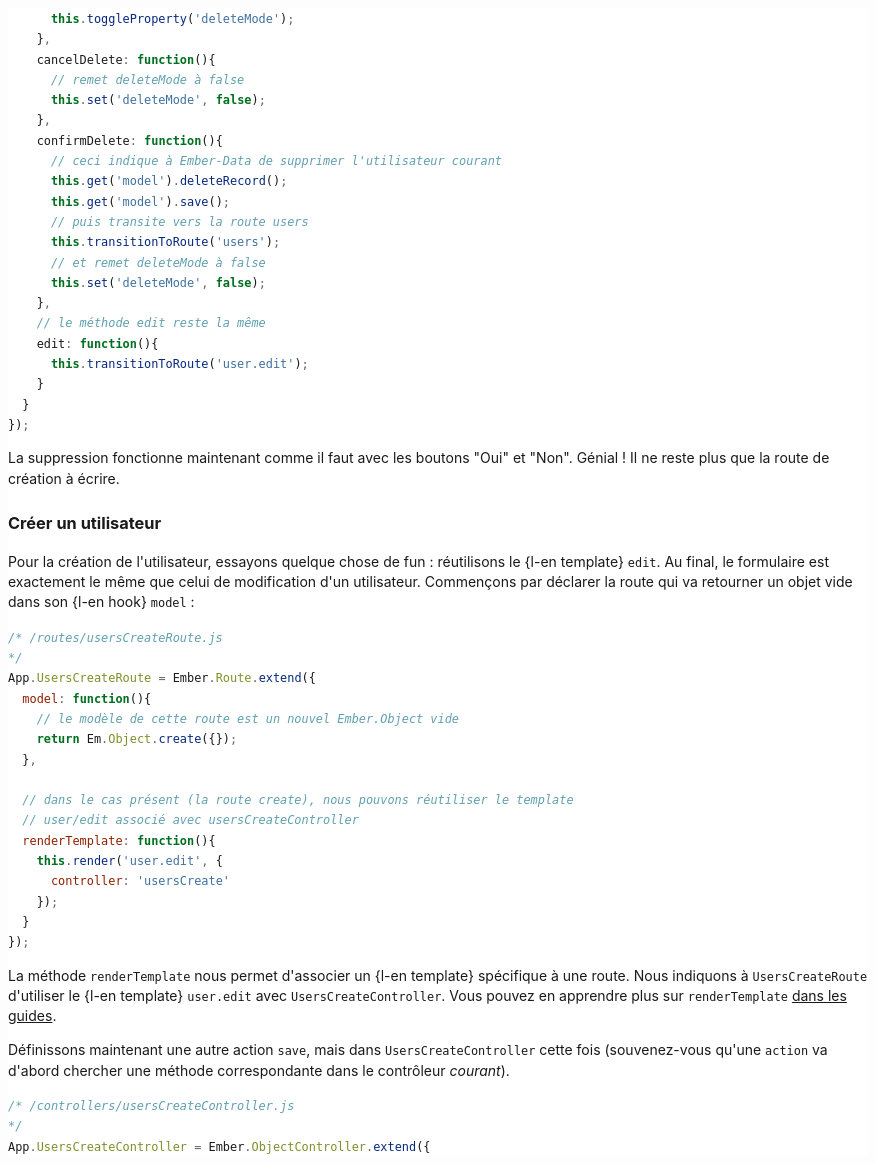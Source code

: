 ``` javascript
      this.toggleProperty('deleteMode');
    },
    cancelDelete: function(){
      // remet deleteMode à false
      this.set('deleteMode', false);
    },
    confirmDelete: function(){
      // ceci indique à Ember-Data de supprimer l'utilisateur courant
      this.get('model').deleteRecord();
      this.get('model').save();
      // puis transite vers la route users
      this.transitionToRoute('users');
      // et remet deleteMode à false
      this.set('deleteMode', false);
    },
    // le méthode edit reste la même
    edit: function(){
      this.transitionToRoute('user.edit');
    }
  }
});
```

La suppression fonctionne maintenant comme il faut avec les boutons "Oui" et
"Non". Génial ! Il ne reste plus que la route de création à écrire.

### Créer un utilisateur

Pour la création de l'utilisateur, essayons quelque chose de fun : réutilisons
le {l-en template} `edit`. Au final, le formulaire est exactement le même que
celui de modification d'un utilisateur. Commençons par déclarer la route qui va
retourner un objet vide dans son {l-en hook} `model` :

``` javascript
/* /routes/usersCreateRoute.js
*/
App.UsersCreateRoute = Ember.Route.extend({
  model: function(){
    // le modèle de cette route est un nouvel Ember.Object vide
    return Em.Object.create({});
  },

  // dans le cas présent (la route create), nous pouvons réutiliser le template
  // user/edit associé avec usersCreateController
  renderTemplate: function(){
    this.render('user.edit', {
      controller: 'usersCreate'
    });
  }
});
```

La méthode `renderTemplate` nous permet d'associer un {l-en template} spécifique
à une route. Nous indiquons à `UsersCreateRoute` d'utiliser le {l-en template}
`user.edit` avec `UsersCreateController`. Vous pouvez en apprendre plus sur
`renderTemplate`
[dans les guides](http://emberjs.com/guides/routing/rendering-a-template/).

Définissons maintenant une autre action `save`, mais dans
`UsersCreateController` cette fois (souvenez-vous qu'une `action` va d'abord
chercher une méthode correspondante dans le contrôleur _courant_).

``` javascript
/* /controllers/usersCreateController.js
*/
App.UsersCreateController = Ember.ObjectController.extend({
```